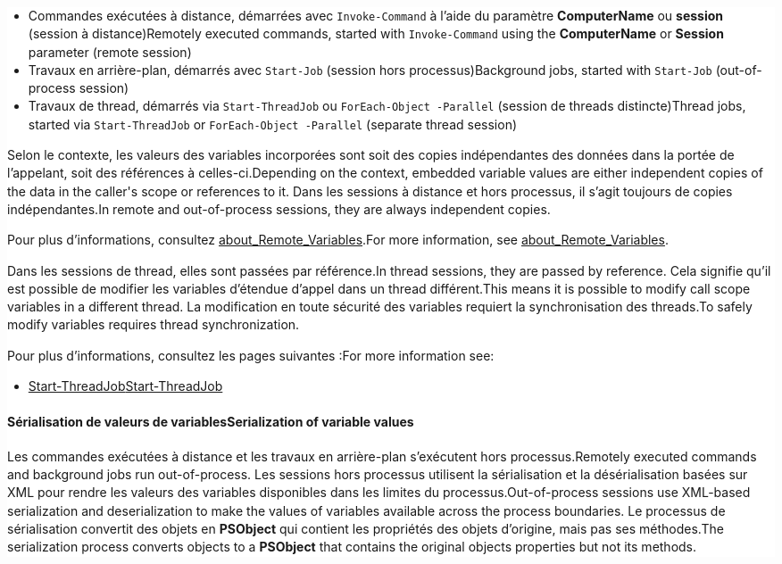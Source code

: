 - <span data-ttu-id="e999b-185">Commandes exécutées à distance, démarrées avec `Invoke-Command` à l’aide du paramètre **ComputerName** ou **session** (session à distance)</span><span class="sxs-lookup"><span data-stu-id="e999b-185">Remotely executed commands, started with `Invoke-Command` using the **ComputerName** or **Session** parameter (remote session)</span></span>
- <span data-ttu-id="e999b-186">Travaux en arrière-plan, démarrés avec `Start-Job` (session hors processus)</span><span class="sxs-lookup"><span data-stu-id="e999b-186">Background jobs, started with `Start-Job` (out-of-process session)</span></span>
- <span data-ttu-id="e999b-187">Travaux de thread, démarrés via `Start-ThreadJob` ou `ForEach-Object -Parallel` (session de threads distincte)</span><span class="sxs-lookup"><span data-stu-id="e999b-187">Thread jobs, started via `Start-ThreadJob` or `ForEach-Object -Parallel` (separate thread session)</span></span>

<span data-ttu-id="e999b-188">Selon le contexte, les valeurs des variables incorporées sont soit des copies indépendantes des données dans la portée de l’appelant, soit des références à celles-ci.</span><span class="sxs-lookup"><span data-stu-id="e999b-188">Depending on the context, embedded variable values are either independent copies of the data in the caller's scope or references to it.</span></span> <span data-ttu-id="e999b-189">Dans les sessions à distance et hors processus, il s’agit toujours de copies indépendantes.</span><span class="sxs-lookup"><span data-stu-id="e999b-189">In remote and out-of-process sessions, they are always independent copies.</span></span>

<span data-ttu-id="e999b-190">Pour plus d’informations, consultez [about_Remote_Variables](about_Remote_Variables.md).</span><span class="sxs-lookup"><span data-stu-id="e999b-190">For more information, see [about_Remote_Variables](about_Remote_Variables.md).</span></span>

<span data-ttu-id="e999b-191">Dans les sessions de thread, elles sont passées par référence.</span><span class="sxs-lookup"><span data-stu-id="e999b-191">In thread sessions, they are passed by reference.</span></span> <span data-ttu-id="e999b-192">Cela signifie qu’il est possible de modifier les variables d’étendue d’appel dans un thread différent.</span><span class="sxs-lookup"><span data-stu-id="e999b-192">This means it is possible to modify call scope variables in a different thread.</span></span> <span data-ttu-id="e999b-193">La modification en toute sécurité des variables requiert la synchronisation des threads.</span><span class="sxs-lookup"><span data-stu-id="e999b-193">To safely modify variables requires thread synchronization.</span></span>

<span data-ttu-id="e999b-194">Pour plus d’informations, consultez les pages suivantes :</span><span class="sxs-lookup"><span data-stu-id="e999b-194">For more information see:</span></span>

- [<span data-ttu-id="e999b-195">Start-ThreadJob</span><span class="sxs-lookup"><span data-stu-id="e999b-195">Start-ThreadJob</span></span>](/powershell/module/ThreadJob/Start-ThreadJob)

#### <a name="serialization-of-variable-values"></a><span data-ttu-id="e999b-196">Sérialisation de valeurs de variables</span><span class="sxs-lookup"><span data-stu-id="e999b-196">Serialization of variable values</span></span>

<span data-ttu-id="e999b-197">Les commandes exécutées à distance et les travaux en arrière-plan s’exécutent hors processus.</span><span class="sxs-lookup"><span data-stu-id="e999b-197">Remotely executed commands and background jobs run out-of-process.</span></span>
<span data-ttu-id="e999b-198">Les sessions hors processus utilisent la sérialisation et la désérialisation basées sur XML pour rendre les valeurs des variables disponibles dans les limites du processus.</span><span class="sxs-lookup"><span data-stu-id="e999b-198">Out-of-process sessions use XML-based serialization and deserialization to make the values of variables available across the process boundaries.</span></span> <span data-ttu-id="e999b-199">Le processus de sérialisation convertit des objets en **PSObject** qui contient les propriétés des objets d’origine, mais pas ses méthodes.</span><span class="sxs-lookup"><span data-stu-id="e999b-199">The serialization process converts objects to a **PSObject** that contains the original objects properties but not its methods.</span></span>
